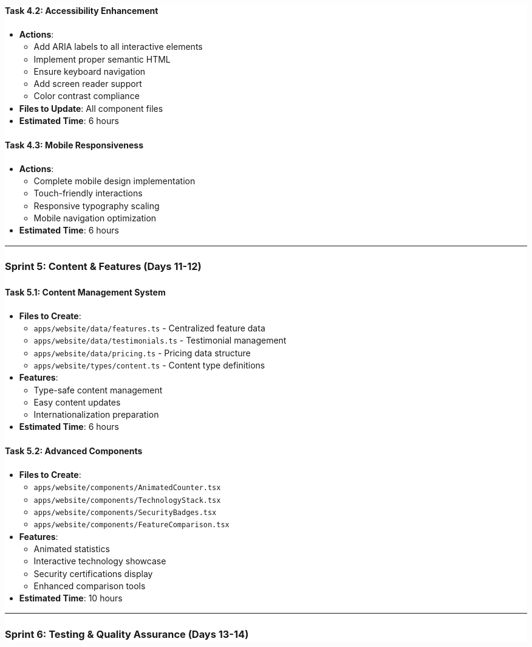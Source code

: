 #### **Task 4.2: Accessibility Enhancement**
- **Actions**:
  - Add ARIA labels to all interactive elements
  - Implement proper semantic HTML
  - Ensure keyboard navigation
  - Add screen reader support
  - Color contrast compliance
- **Files to Update**: All component files
- **Estimated Time**: 6 hours

#### **Task 4.3: Mobile Responsiveness**
- **Actions**:
  - Complete mobile design implementation
  - Touch-friendly interactions
  - Responsive typography scaling
  - Mobile navigation optimization
- **Estimated Time**: 6 hours

---

### **Sprint 5: Content & Features (Days 11-12)**

#### **Task 5.1: Content Management System**
- **Files to Create**:
  - `apps/website/data/features.ts` - Centralized feature data
  - `apps/website/data/testimonials.ts` - Testimonial management
  - `apps/website/data/pricing.ts` - Pricing data structure
  - `apps/website/types/content.ts` - Content type definitions
- **Features**:
  - Type-safe content management
  - Easy content updates
  - Internationalization preparation
- **Estimated Time**: 6 hours

#### **Task 5.2: Advanced Components**
- **Files to Create**:
  - `apps/website/components/AnimatedCounter.tsx`
  - `apps/website/components/TechnologyStack.tsx`
  - `apps/website/components/SecurityBadges.tsx`
  - `apps/website/components/FeatureComparison.tsx`
- **Features**:
  - Animated statistics
  - Interactive technology showcase
  - Security certifications display
  - Enhanced comparison tools
- **Estimated Time**: 10 hours

---

### **Sprint 6: Testing & Quality Assurance (Days 13-14)**
